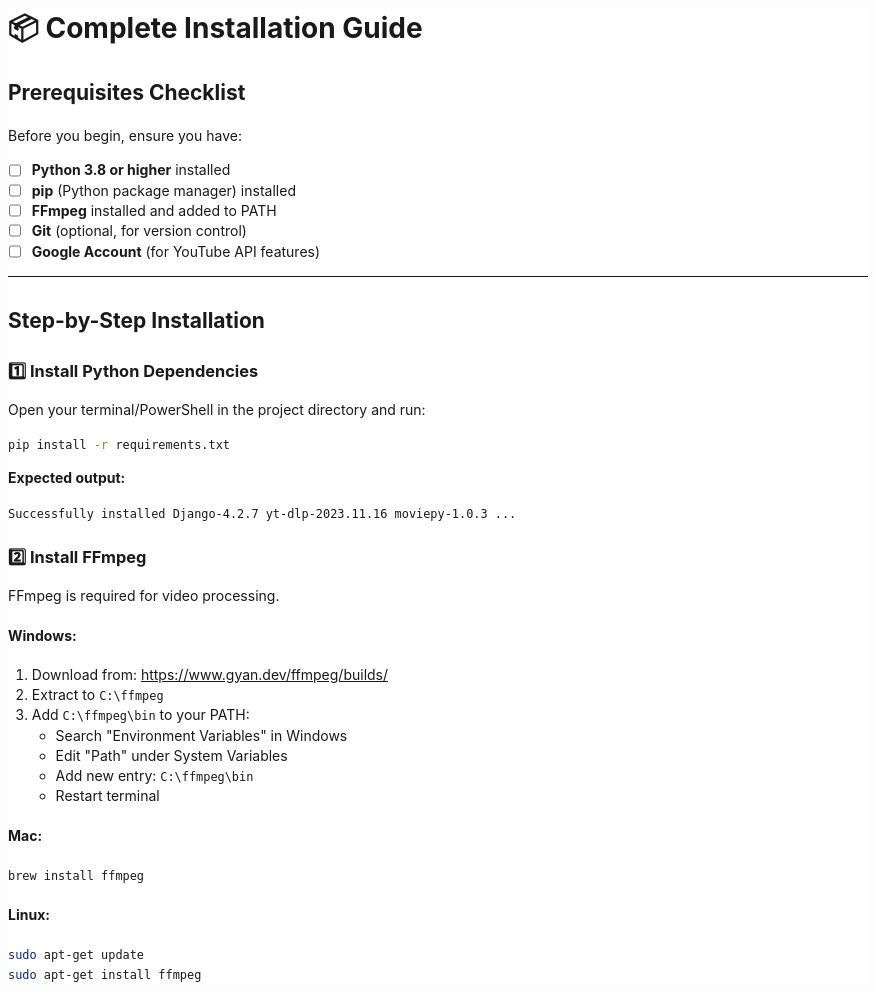 # 📦 Complete Installation Guide

## Prerequisites Checklist

Before you begin, ensure you have:

- [ ] **Python 3.8 or higher** installed
- [ ] **pip** (Python package manager) installed
- [ ] **FFmpeg** installed and added to PATH
- [ ] **Git** (optional, for version control)
- [ ] **Google Account** (for YouTube API features)

---

## Step-by-Step Installation

### 1️⃣ Install Python Dependencies

Open your terminal/PowerShell in the project directory and run:

```bash
pip install -r requirements.txt
```

**Expected output:**
```
Successfully installed Django-4.2.7 yt-dlp-2023.11.16 moviepy-1.0.3 ...
```

### 2️⃣ Install FFmpeg

FFmpeg is required for video processing.

#### Windows:
1. Download from: https://www.gyan.dev/ffmpeg/builds/
2. Extract to `C:\ffmpeg`
3. Add `C:\ffmpeg\bin` to your PATH:
   - Search "Environment Variables" in Windows
   - Edit "Path" under System Variables
   - Add new entry: `C:\ffmpeg\bin`
   - Restart terminal

#### Mac:
```bash
brew install ffmpeg
```

#### Linux:
```bash
sudo apt-get update
sudo apt-get install ffmpeg
```
